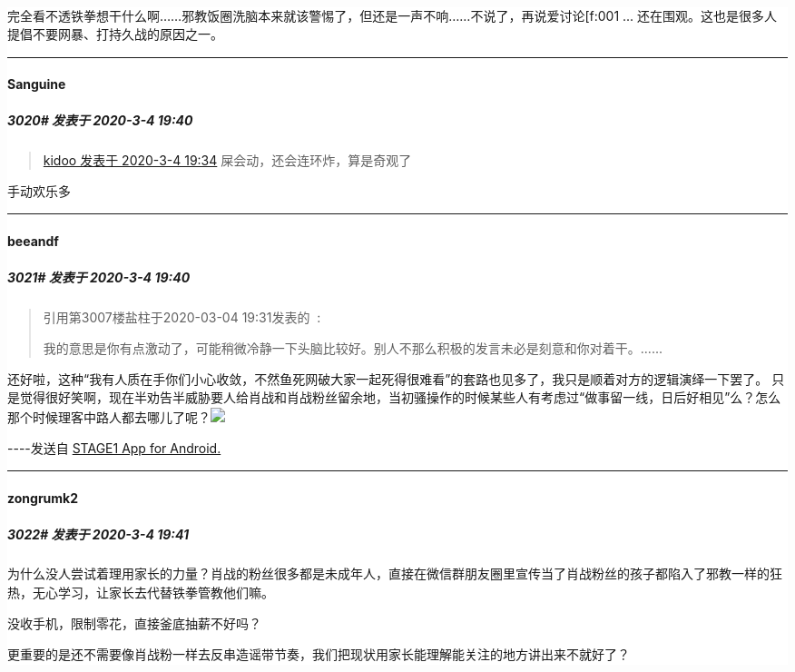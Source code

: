 完全看不透铁拳想干什么啊……邪教饭圈洗脑本来就该警惕了，但还是一声不响……不说了，再说爱讨论[f:001 ...</blockquote>
还在围观。这也是很多人提倡不要网暴、打持久战的原因之一。







-----

####  Sanguine  
##### 3020#       发表于 2020-3-4 19:40



<blockquote><a href="httphttps://bbs.saraba1st.com/2b/forum.php?mod=redirect&amp;goto=findpost&amp;pid=46616812&amp;ptid=1916310" target="_blank">kidoo 发表于 2020-3-4 19:34</a>
屎会动，还会连环炸，算是奇观了</blockquote>
手动欢乐多







-----

####  beeandf  
##### 3021#       发表于 2020-3-4 19:40



<blockquote>引用第3007楼盐柱于2020-03-04 19:31发表的  :

我的意思是你有点激动了，可能稍微冷静一下头脑比较好。别人不那么积极的发言未必是刻意和你对着干。......</blockquote>

还好啦，这种“我有人质在手你们小心收敛，不然鱼死网破大家一起死得很难看”的套路也见多了，我只是顺着对方的逻辑演绎一下罢了。
只是觉得很好笑啊，现在半劝告半威胁要人给肖战和肖战粉丝留余地，当初骚操作的时候某些人有考虑过“做事留一线，日后好相见”么？怎么那个时候理客中路人都去哪儿了呢？<img src="https://static.saraba1st.com/image/smiley/face2017/035.png" referrerpolicy="no-referrer">



----发送自 [STAGE1 App for Android.](http://stage1.5j4m.com/?1.32)







-----

####  zongrumk2  
##### 3022#       发表于 2020-3-4 19:41




为什么没人尝试着理用家长的力量？肖战的粉丝很多都是未成年人，直接在微信群朋友圈里宣传当了肖战粉丝的孩子都陷入了邪教一样的狂热，无心学习，让家长去代替铁拳管教他们嘛。

没收手机，限制零花，直接釜底抽薪不好吗？

更重要的是还不需要像肖战粉一样去反串造谣带节奏，我们把现状用家长能理解能关注的地方讲出来不就好了？



